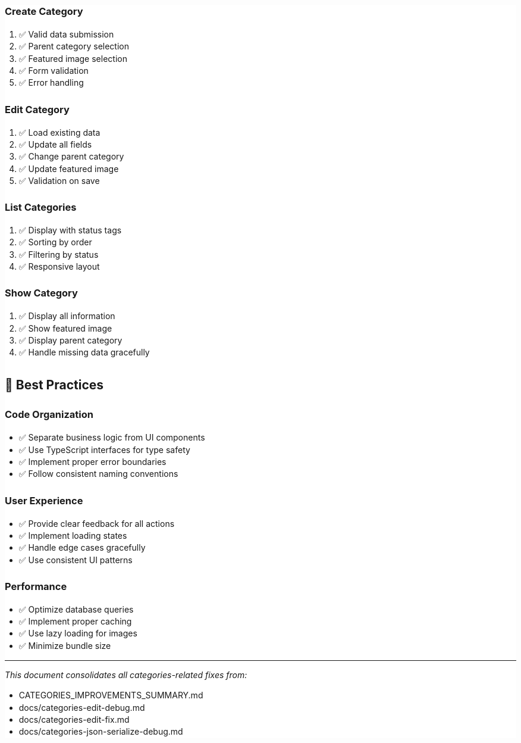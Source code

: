 ### Create Category
1. ✅ Valid data submission
2. ✅ Parent category selection
3. ✅ Featured image selection
4. ✅ Form validation
5. ✅ Error handling

### Edit Category
1. ✅ Load existing data
2. ✅ Update all fields
3. ✅ Change parent category
4. ✅ Update featured image
5. ✅ Validation on save

### List Categories
1. ✅ Display with status tags
2. ✅ Sorting by order
3. ✅ Filtering by status
4. ✅ Responsive layout

### Show Category
1. ✅ Display all information
2. ✅ Show featured image
3. ✅ Display parent category
4. ✅ Handle missing data gracefully

## 🎯 Best Practices

### Code Organization
- ✅ Separate business logic from UI components
- ✅ Use TypeScript interfaces for type safety
- ✅ Implement proper error boundaries
- ✅ Follow consistent naming conventions

### User Experience
- ✅ Provide clear feedback for all actions
- ✅ Implement loading states
- ✅ Handle edge cases gracefully
- ✅ Use consistent UI patterns

### Performance
- ✅ Optimize database queries
- ✅ Implement proper caching
- ✅ Use lazy loading for images
- ✅ Minimize bundle size

---

*This document consolidates all categories-related fixes from:*
- CATEGORIES_IMPROVEMENTS_SUMMARY.md
- docs/categories-edit-debug.md
- docs/categories-edit-fix.md
- docs/categories-json-serialize-debug.md